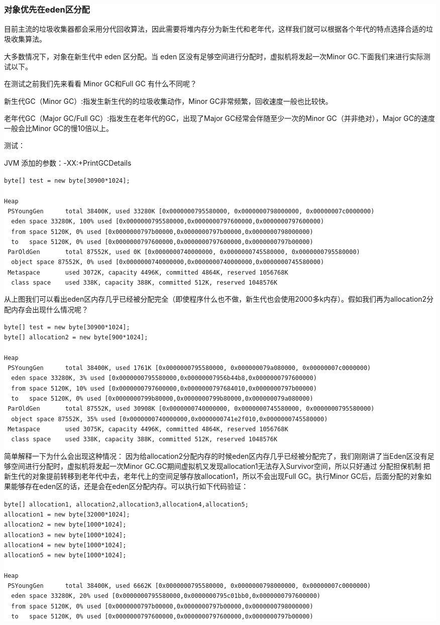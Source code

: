 ### 对象优先在eden区分配

目前主流的垃圾收集器都会采用分代回收算法，因此需要将堆内存分为新生代和老年代，这样我们就可以根据各个年代的特点选择合适的垃圾收集算法。

大多数情况下，对象在新生代中 eden 区分配。当 eden 区没有足够空间进行分配时，虚拟机将发起一次Minor GC.下面我们来进行实际测试以下。

在测试之前我们先来看看 Minor GC和Full GC 有什么不同呢？

新生代GC（Minor GC）:指发生新生代的的垃圾收集动作，Minor GC非常频繁，回收速度一般也比较快。

老年代GC（Major GC/Full GC）:指发生在老年代的GC，出现了Major GC经常会伴随至少一次的Minor GC（并非绝对），Major GC的速度一般会比Minor GC的慢10倍以上。

测试：

JVM 添加的参数：-XX:+PrintGCDetails

```
byte[] test = new byte[30900*1024];

Heap
 PSYoungGen      total 38400K, used 33280K [0x0000000795580000, 0x0000000798000000, 0x00000007c0000000)
  eden space 33280K, 100% used [0x0000000795580000,0x0000000797600000,0x0000000797600000)
  from space 5120K, 0% used [0x0000000797b00000,0x0000000797b00000,0x0000000798000000)
  to   space 5120K, 0% used [0x0000000797600000,0x0000000797600000,0x0000000797b00000)
 ParOldGen       total 87552K, used 0K [0x0000000740000000, 0x0000000745580000, 0x0000000795580000)
  object space 87552K, 0% used [0x0000000740000000,0x0000000740000000,0x0000000745580000)
 Metaspace       used 3072K, capacity 4496K, committed 4864K, reserved 1056768K
  class space    used 338K, capacity 388K, committed 512K, reserved 1048576K
```

从上图我们可以看出eden区内存几乎已经被分配完全（即使程序什么也不做，新生代也会使用2000多k内存）。假如我们再为allocation2分配内存会出现什么情况呢？

```
byte[] test = new byte[30900*1024];
byte[] allocation2 = new byte[900*1024];

Heap
 PSYoungGen      total 38400K, used 1761K [0x0000000795580000, 0x000000079a080000, 0x00000007c0000000)
  eden space 33280K, 3% used [0x0000000795580000,0x00000007956b44b8,0x0000000797600000)
  from space 5120K, 10% used [0x0000000797600000,0x0000000797684010,0x0000000797b00000)
  to   space 5120K, 0% used [0x0000000799b80000,0x0000000799b80000,0x000000079a080000)
 ParOldGen       total 87552K, used 30908K [0x0000000740000000, 0x0000000745580000, 0x0000000795580000)
  object space 87552K, 35% used [0x0000000740000000,0x0000000741e2f010,0x0000000745580000)
 Metaspace       used 3075K, capacity 4496K, committed 4864K, reserved 1056768K
  class space    used 338K, capacity 388K, committed 512K, reserved 1048576K
```

简单解释一下为什么会出现这种情况： 因为给allocation2分配内存的时候eden区内存几乎已经被分配完了，我们刚刚讲了当Eden区没有足够空间进行分配时，虚拟机将发起一次Minor GC.GC期间虚拟机又发现allocation1无法存入Survivor空间，所以只好通过 分配担保机制 把新生代的对象提前转移到老年代中去，老年代上的空间足够存放allocation1，所以不会出现Full GC。执行Minor GC后，后面分配的对象如果能够存在eden区的话，还是会在eden区分配内存。可以执行如下代码验证：

```
byte[] allocation1, allocation2,allocation3,allocation4,allocation5;
allocation1 = new byte[32000*1024];
allocation2 = new byte[1000*1024];
allocation3 = new byte[1000*1024];
allocation4 = new byte[1000*1024];
allocation5 = new byte[1000*1024];

Heap
 PSYoungGen      total 38400K, used 6662K [0x0000000795580000, 0x0000000798000000, 0x00000007c0000000)
  eden space 33280K, 20% used [0x0000000795580000,0x0000000795c01bb0,0x0000000797600000)
  from space 5120K, 0% used [0x0000000797b00000,0x0000000797b00000,0x0000000798000000)
  to   space 5120K, 0% used [0x0000000797600000,0x0000000797600000,0x0000000797b00000)
```